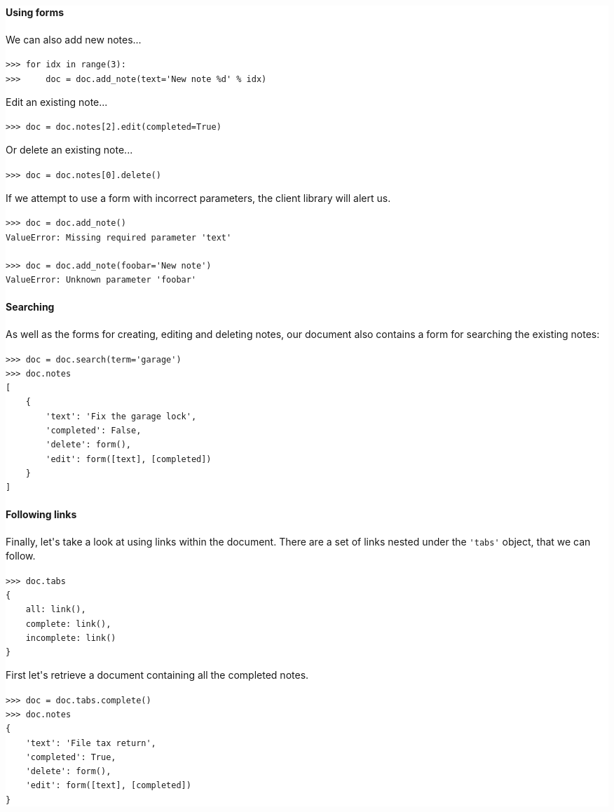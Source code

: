#### Using forms

We can also add new notes...

    >>> for idx in range(3):
    >>>     doc = doc.add_note(text='New note %d' % idx)

Edit an existing note...

    >>> doc = doc.notes[2].edit(completed=True)

Or delete an existing note...

    >>> doc = doc.notes[0].delete()

If we attempt to use a form with incorrect parameters, the client library will alert us.

    >>> doc = doc.add_note()
    ValueError: Missing required parameter 'text'
    
    >>> doc = doc.add_note(foobar='New note')
    ValueError: Unknown parameter 'foobar'

#### Searching

As well as the forms for creating, editing and deleting notes, our document also contains a form for searching the existing notes:

    >>> doc = doc.search(term='garage')
    >>> doc.notes
    [
        {
            'text': 'Fix the garage lock',
            'completed': False,
            'delete': form(),
            'edit': form([text], [completed])
        }
    ]

#### Following links

Finally, let's take a look at using links within the document.  There are a set of links nested under the `'tabs'` object, that we can follow.


    >>> doc.tabs
    {
        all: link(),
        complete: link(),
        incomplete: link()
    }

First let's retrieve a document containing all the completed notes.

    >>> doc = doc.tabs.complete()
    >>> doc.notes
    {
        'text': 'File tax return',
        'completed': True,
        'delete': form(),
        'edit': form([text], [completed])
    }


[document-image]: http://thenounproject.com/noun/document/#icon-No19369
[server-example]: https://github.com/tomchristie/docjson-todo
[hypermedia-list]: http://librelist.com/browser/hypermedia/
[gustavo-cordeiro]: http://thenounproject.com/gustavogcps/# 